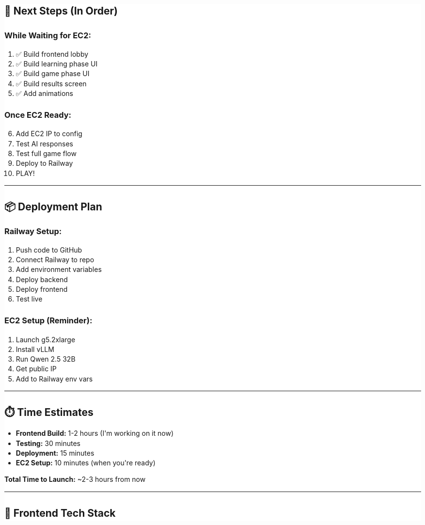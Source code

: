 
## 🎯 Next Steps (In Order)

### While Waiting for EC2:
1. ✅ Build frontend lobby
2. ✅ Build learning phase UI
3. ✅ Build game phase UI
4. ✅ Build results screen
5. ✅ Add animations

### Once EC2 Ready:
6. Add EC2 IP to config
7. Test AI responses
8. Test full game flow
9. Deploy to Railway
10. PLAY!

---

## 📦 Deployment Plan

### Railway Setup:
1. Push code to GitHub
2. Connect Railway to repo
3. Add environment variables
4. Deploy backend
5. Deploy frontend
6. Test live

### EC2 Setup (Reminder):
1. Launch g5.2xlarge
2. Install vLLM
3. Run Qwen 2.5 32B
4. Get public IP
5. Add to Railway env vars

---

## ⏱️ Time Estimates

- **Frontend Build:** 1-2 hours (I'm working on it now)
- **Testing:** 30 minutes
- **Deployment:** 15 minutes
- **EC2 Setup:** 10 minutes (when you're ready)

**Total Time to Launch:** ~2-3 hours from now

---

## 🎨 Frontend Tech Stack
